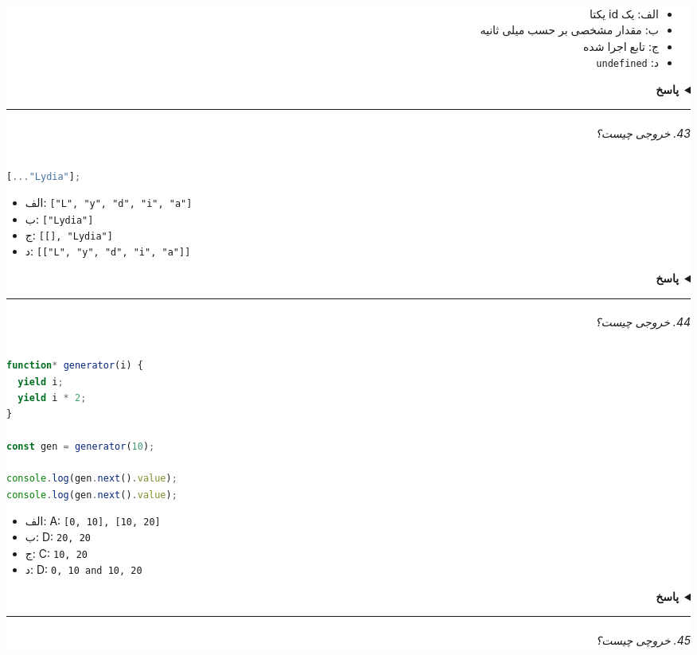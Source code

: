 <div dir="rtl">

- الف: یک id یکتا
- ب: مقدار مشخصی بر حسب میلی ثانیه
- ج: تابع اجرا شده
- د: `undefined`

<details><summary><b>پاسخ</b></summary></details>

---

###### 43. خروجی چیست؟
</div>

```javascript
[..."Lydia"];
```

- الف: `["L", "y", "d", "i", "a"]`
- ب: `["Lydia"]`
- ج: `[[], "Lydia"]`
- د: `[["L", "y", "d", "i", "a"]]`


<div dir="rtl">
<details><summary><b>پاسخ</b></summary></details>

---

###### 44. خروجی چیست؟
</div>


```javascript
function* generator(i) {
  yield i;
  yield i * 2;
}

const gen = generator(10);

console.log(gen.next().value);
console.log(gen.next().value);
```

- الف: A: `[0, 10], [10, 20]`
- ب: D: `20, 20`
- ج: C: `10, 20`
- د: D: `0, 10 and 10, 20`


<div dir="rtl">
<details><summary><b>پاسخ</b></summary></details>

---

###### 45. خروچی چیست؟
</div>
